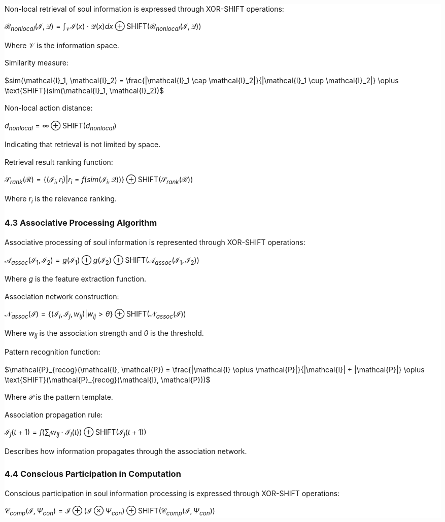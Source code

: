 Non-local retrieval of soul information is expressed through XOR-SHIFT operations:

$`\mathcal{R}_{nonlocal}(\mathcal{I}, \mathcal{Q}) = \int_{\mathcal{V}} \mathcal{I}(x) \cdot \mathcal{Q}(x) dx \oplus \text{SHIFT}(\mathcal{R}_{nonlocal}(\mathcal{I}, \mathcal{Q}))`$

Where $`\mathcal{V}`$ is the information space.

Similarity measure:

$`sim(\mathcal{I}_1, \mathcal{I}_2) = \frac{|\mathcal{I}_1 \cap \mathcal{I}_2|}{|\mathcal{I}_1 \cup \mathcal{I}_2|} \oplus \text{SHIFT}(sim(\mathcal{I}_1, \mathcal{I}_2))`$

Non-local action distance:

$`d_{nonlocal} = \infty \oplus \text{SHIFT}(d_{nonlocal})`$

Indicating that retrieval is not limited by space.

Retrieval result ranking function:

$`\mathcal{S}_{rank}(\mathcal{R}) = \{(\mathcal{I}_i, r_i) | r_i = f(sim(\mathcal{I}_i, \mathcal{Q}))\} \oplus \text{SHIFT}(\mathcal{S}_{rank}(\mathcal{R}))`$

Where $`r_i`$ is the relevance ranking.

### 4.3 Associative Processing Algorithm

Associative processing of soul information is represented through XOR-SHIFT operations:

$`\mathcal{A}_{assoc}(\mathcal{I}_1, \mathcal{I}_2) = g(\mathcal{I}_1) \oplus g(\mathcal{I}_2) \oplus \text{SHIFT}(\mathcal{A}_{assoc}(\mathcal{I}_1, \mathcal{I}_2))`$

Where $`g`$ is the feature extraction function.

Association network construction:

$`\mathcal{N}_{assoc}(\mathcal{I}) = \{(\mathcal{I}_i, \mathcal{I}_j, w_{ij}) | w_{ij} > \theta\} \oplus \text{SHIFT}(\mathcal{N}_{assoc}(\mathcal{I}))`$

Where $`w_{ij}`$ is the association strength and $`\theta`$ is the threshold.

Pattern recognition function:

$`\mathcal{P}_{recog}(\mathcal{I}, \mathcal{P}) = \frac{|\mathcal{I} \oplus \mathcal{P}|}{|\mathcal{I}| + |\mathcal{P}|} \oplus \text{SHIFT}(\mathcal{P}_{recog}(\mathcal{I}, \mathcal{P}))`$

Where $`\mathcal{P}`$ is the pattern template.

Association propagation rule:

$`\mathcal{I}_j(t+1) = f\left(\sum_i w_{ij} \cdot \mathcal{I}_i(t)\right) \oplus \text{SHIFT}(\mathcal{I}_j(t+1))`$

Describes how information propagates through the association network.

### 4.4 Conscious Participation in Computation

Conscious participation in soul information processing is expressed through XOR-SHIFT operations:

$`\mathcal{C}_{comp}(\mathcal{I}, \Psi_{con}) = \mathcal{I} \oplus (\mathcal{I} \otimes \Psi_{con}) \oplus \text{SHIFT}(\mathcal{C}_{comp}(\mathcal{I}, \Psi_{con}))`$
